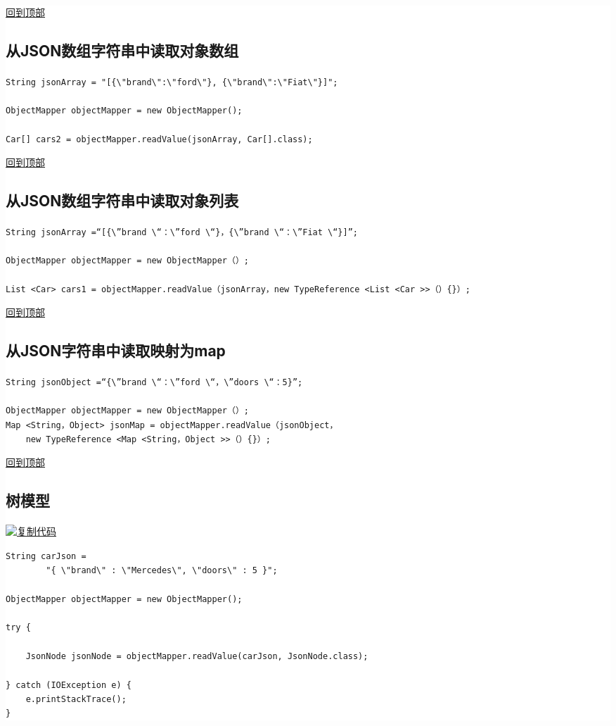 [回到顶部](https://www.cnblogs.com/guanbin-529/p/11488869.html#_labelTop)

## 从JSON数组字符串中读取对象数组 

```
String jsonArray = "[{\"brand\":\"ford\"}, {\"brand\":\"Fiat\"}]";

ObjectMapper objectMapper = new ObjectMapper();

Car[] cars2 = objectMapper.readValue(jsonArray, Car[].class);
```

[回到顶部](https://www.cnblogs.com/guanbin-529/p/11488869.html#_labelTop)

## 从JSON数组字符串中读取对象列表

```
String jsonArray =“[{\”brand \“：\”ford \“}，{\”brand \“：\”Fiat \“}]”;

ObjectMapper objectMapper = new ObjectMapper（）;

List <Car> cars1 = objectMapper.readValue（jsonArray，new TypeReference <List <Car >>（）{}）;
```

 

[回到顶部](https://www.cnblogs.com/guanbin-529/p/11488869.html#_labelTop)

## 从JSON字符串中读取映射为map

```
String jsonObject =“{\”brand \“：\”ford \“，\”doors \“：5}”;

ObjectMapper objectMapper = new ObjectMapper（）;
Map <String，Object> jsonMap = objectMapper.readValue（jsonObject，
    new TypeReference <Map <String，Object >>（）{}）;
```

[回到顶部](https://www.cnblogs.com/guanbin-529/p/11488869.html#_labelTop)

## 树模型

[![复制代码](https://common.cnblogs.com/images/copycode.gif)](javascript:void(0);)

```
String carJson =
        "{ \"brand\" : \"Mercedes\", \"doors\" : 5 }";

ObjectMapper objectMapper = new ObjectMapper();

try {

    JsonNode jsonNode = objectMapper.readValue(carJson, JsonNode.class);

} catch (IOException e) {
    e.printStackTrace();
}
```
